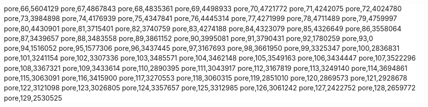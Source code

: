 pore,66,5604129
pore,67,4867843
pore,68,4835361
pore,69,4498933
pore,70,4721772
pore,71,4242075
pore,72,4024780
pore,73,3984898
pore,74,4176939
pore,75,4347841
pore,76,4445314
pore,77,4271999
pore,78,4711489
pore,79,4759997
pore,80,4430901
pore,81,3715401
pore,82,3740759
pore,83,4274188
pore,84,4323079
pore,85,4326649
pore,86,3558064
pore,87,3439657
pore,88,3483558
pore,89,3861152
pore,90,3995081
pore,91,3790431
pore,92,1780259
pore,93,0
pore,94,1516052
pore,95,1577306
pore,96,3437445
pore,97,3167693
pore,98,3661950
pore,99,3325347
pore,100,2836831
pore,101,3241154
pore,102,3307336
pore,103,3485571
pore,104,3462148
pore,105,3549163
pore,106,3434447
pore,107,3522296
pore,108,3367321
pore,109,3433614
pore,110,2890395
pore,111,3043917
pore,112,3167819
pore,113,3249140
pore,114,3694861
pore,115,3063091
pore,116,3415900
pore,117,3270553
pore,118,3060315
pore,119,2851010
pore,120,2869573
pore,121,2928678
pore,122,3121098
pore,123,3026805
pore,124,3357657
pore,125,3312985
pore,126,3061242
pore,127,2422752
pore,128,2659772
pore,129,2530525